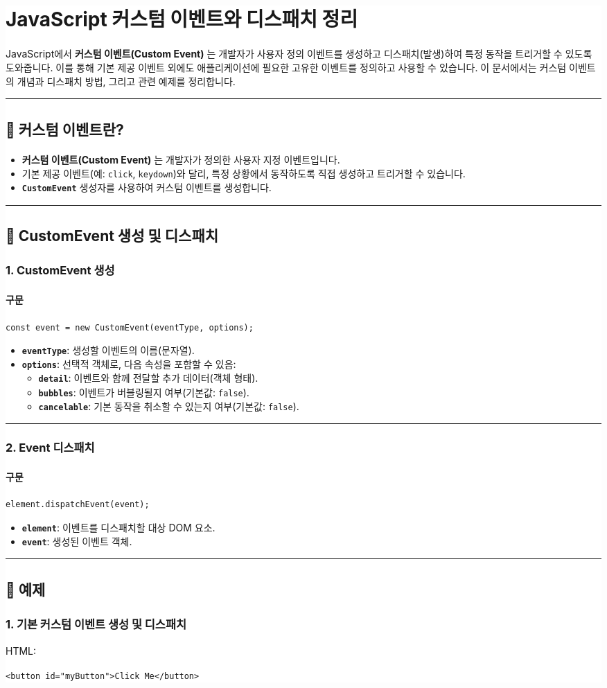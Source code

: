 # JavaScript 커스텀 이벤트와 디스패치 정리

JavaScript에서 **커스텀 이벤트(Custom Event)** 는 개발자가 사용자 정의 이벤트를 생성하고 디스패치(발생)하여 특정 동작을 트리거할 수 있도록 도와줍니다. 이를 통해 기본 제공 이벤트 외에도 애플리케이션에 필요한 고유한 이벤트를 정의하고 사용할 수 있습니다. 이 문서에서는 커스텀 이벤트의 개념과 디스패치 방법, 그리고 관련 예제를 정리합니다.

---

## 📖 커스텀 이벤트란?

- **커스텀 이벤트(Custom Event)** 는 개발자가 정의한 사용자 지정 이벤트입니다.
- 기본 제공 이벤트(예: `click`, `keydown`)와 달리, 특정 상황에서 동작하도록 직접 생성하고 트리거할 수 있습니다.
- **`CustomEvent`** 생성자를 사용하여 커스텀 이벤트를 생성합니다.

---

## 📂 CustomEvent 생성 및 디스패치

### **1. CustomEvent 생성**

#### **구문**
```
const event = new CustomEvent(eventType, options);
```

- **`eventType`**: 생성할 이벤트의 이름(문자열).
- **`options`**: 선택적 객체로, 다음 속성을 포함할 수 있음:
  - **`detail`**: 이벤트와 함께 전달할 추가 데이터(객체 형태).
  - **`bubbles`**: 이벤트가 버블링될지 여부(기본값: `false`).
  - **`cancelable`**: 기본 동작을 취소할 수 있는지 여부(기본값: `false`).

---

### **2. Event 디스패치**

#### **구문**
```
element.dispatchEvent(event);
```

- **`element`**: 이벤트를 디스패치할 대상 DOM 요소.
- **`event`**: 생성된 이벤트 객체.

---

## 📂 예제

### **1. 기본 커스텀 이벤트 생성 및 디스패치**
HTML:
```
<button id="myButton">Click Me</button>
```

